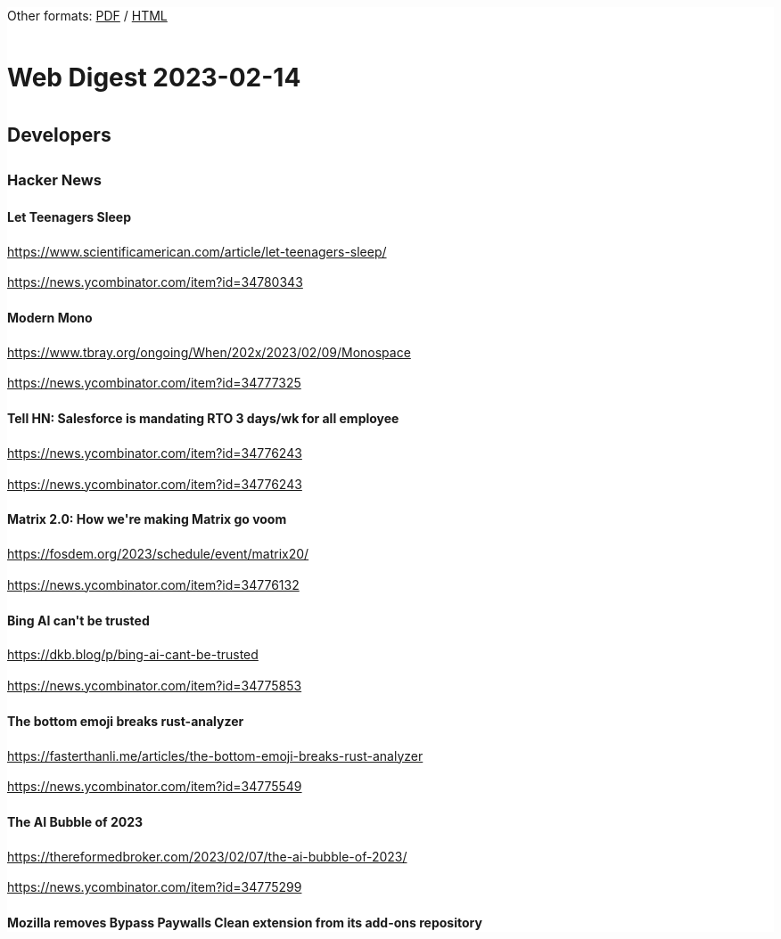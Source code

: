 Other formats: [PDF](https://pub-714f8d634e8f451d9f2fe91a4debfa23.r2.dev/keep/webdigest/WebDigest-20230214.pdf--168a12a5fc49cbf9fe48c08ff98ca2b9.pdf) / [HTML](https://webdigest.pages.dev/readhtml/2023/WebDigest-20230214.html)


# Web Digest 2023-02-14


## Developers

### Hacker News

#### Let Teenagers Sleep

https://www.scientificamerican.com/article/let-teenagers-sleep/

https://news.ycombinator.com/item?id=34780343

#### Modern Mono

https://www.tbray.org/ongoing/When/202x/2023/02/09/Monospace

https://news.ycombinator.com/item?id=34777325

#### Tell HN: Salesforce is mandating RTO 3 days/wk for all employee

https://news.ycombinator.com/item?id=34776243

https://news.ycombinator.com/item?id=34776243

#### Matrix 2.0: How we're making Matrix go voom

https://fosdem.org/2023/schedule/event/matrix20/

https://news.ycombinator.com/item?id=34776132

#### Bing AI can't be trusted

https://dkb.blog/p/bing-ai-cant-be-trusted

https://news.ycombinator.com/item?id=34775853

#### The bottom emoji breaks rust-analyzer

https://fasterthanli.me/articles/the-bottom-emoji-breaks-rust-analyzer

https://news.ycombinator.com/item?id=34775549

#### The AI Bubble of 2023

https://thereformedbroker.com/2023/02/07/the-ai-bubble-of-2023/

https://news.ycombinator.com/item?id=34775299

#### Mozilla removes Bypass Paywalls Clean extension from its add-ons repository
